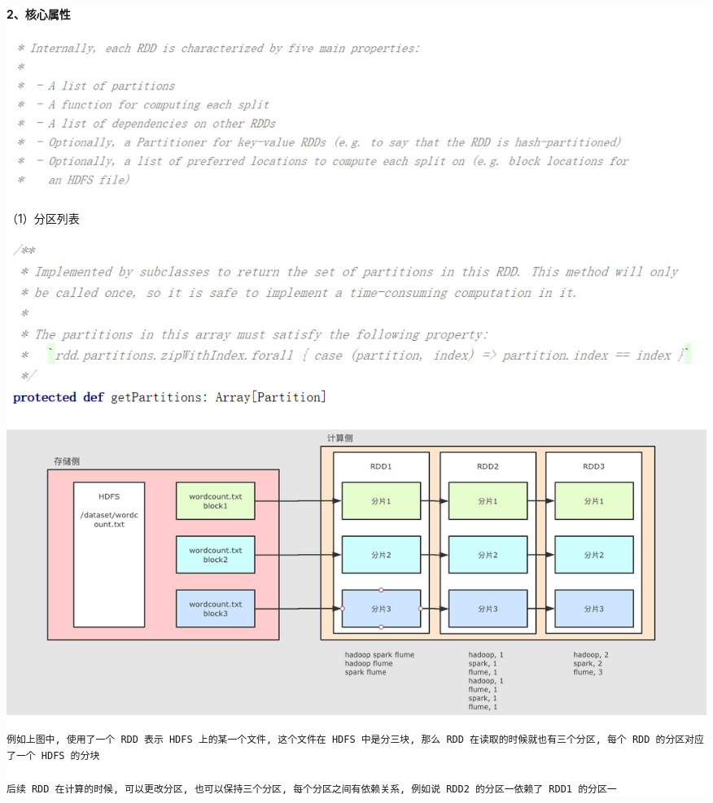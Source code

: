 

#### **2、核心属性**

![spark-5-01](https://github.com/bigdata2018/BigData-Spark/blob/master/picture/spark-5-01.png)

（1）分区列表

![spark-5-02](https://github.com/bigdata2018/BigData-Spark/blob/master/picture/spark-5-02.png)

![spark-5-02](https://github.com/bigdata2018/BigData-Spark/blob/master/picture/spark-5-11.png)

```
例如上图中, 使用了一个 RDD 表示 HDFS 上的某一个文件, 这个文件在 HDFS 中是分三块, 那么 RDD 在读取的时候就也有三个分区, 每个 RDD 的分区对应了一个 HDFS 的分块

后续 RDD 在计算的时候, 可以更改分区, 也可以保持三个分区, 每个分区之间有依赖关系, 例如说 RDD2 的分区一依赖了 RDD1 的分区一
```

